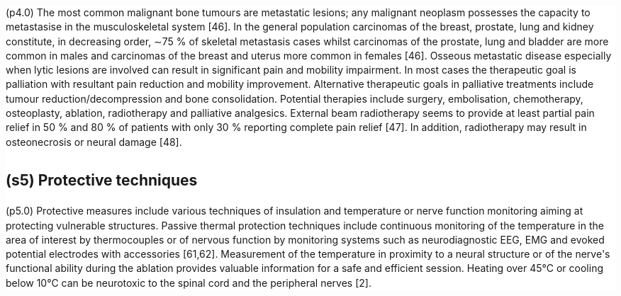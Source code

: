 (p4.0) The most common malignant bone tumours are metastatic lesions; any malignant neoplasm possesses the capacity to metastasise in the musculoskeletal system [46]. In the general population carcinomas of the breast, prostate, lung and kidney constitute, in decreasing order, ∼75 % of skeletal metastasis cases whilst carcinomas of the prostate, lung and bladder are more common in males and carcinomas of the breast and uterus more common in females [46]. Osseous metastatic disease especially when lytic lesions are involved can result in significant pain and mobility impairment. In most cases the therapeutic goal is palliation with resultant pain reduction and mobility improvement. Alternative therapeutic goals in palliative treatments include tumour reduction/decompression and bone consolidation. Potential therapies include surgery, embolisation, chemotherapy, osteoplasty, ablation, radiotherapy and palliative analgesics. External beam radiotherapy seems to provide at least partial pain relief in 50 % and 80 % of patients with only 30 % reporting complete pain relief [47]. In addition, radiotherapy may result in osteonecrosis or neural damage [48].
## (s5) Protective techniques
(p5.0) Protective measures include various techniques of insulation and temperature or nerve function monitoring aiming at protecting vulnerable structures. Passive thermal protection techniques include continuous monitoring of the temperature in the area of interest by thermocouples or of nervous function by monitoring systems such as neurodiagnostic EEG, EMG and evoked potential electrodes with accessories [61,62]. Measurement of the temperature in proximity to a neural structure or of the nerve's functional ability during the ablation provides valuable information for a safe and efficient session. Heating over 45°C or cooling below 10°C can be neurotoxic to the spinal cord and the peripheral nerves [2].
